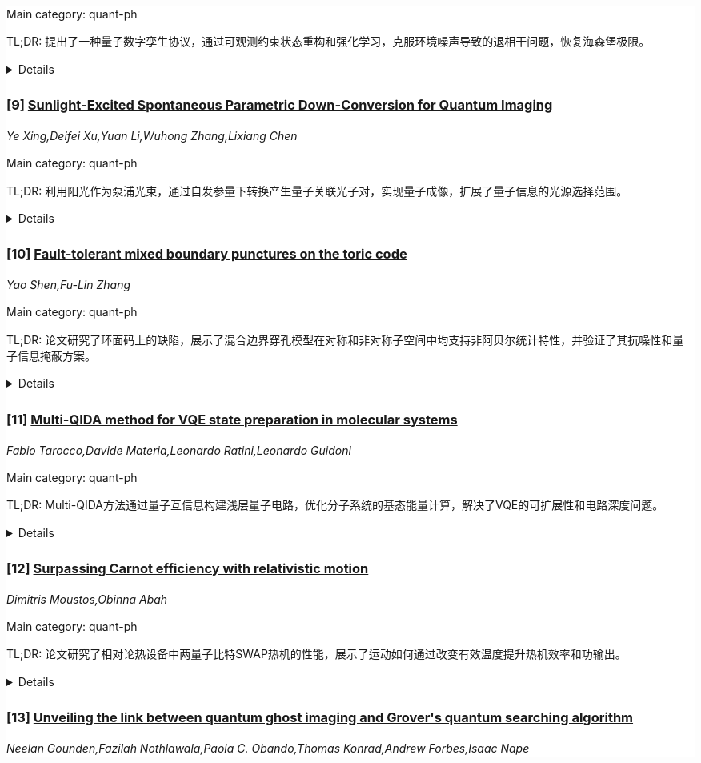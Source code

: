 Main category: quant-ph

TL;DR: 提出了一种量子数字孪生协议，通过可观测约束状态重构和强化学习，克服环境噪声导致的退相干问题，恢复海森堡极限。


<details><summary>Details</summary></details>


### [9] [Sunlight-Excited Spontaneous Parametric Down-Conversion for Quantum Imaging](https://arxiv.org/abs/2508.11207)
*Ye Xing,Deifei Xu,Yuan Li,Wuhong Zhang,Lixiang Chen*

Main category: quant-ph

TL;DR: 利用阳光作为泵浦光束，通过自发参量下转换产生量子关联光子对，实现量子成像，扩展了量子信息的光源选择范围。


<details><summary>Details</summary></details>


### [10] [Fault-tolerant mixed boundary punctures on the toric code](https://arxiv.org/abs/2508.11230)
*Yao Shen,Fu-Lin Zhang*

Main category: quant-ph

TL;DR: 论文研究了环面码上的缺陷，展示了混合边界穿孔模型在对称和非对称子空间中均支持非阿贝尔统计特性，并验证了其抗噪性和量子信息掩蔽方案。


<details><summary>Details</summary></details>


### [11] [Multi-QIDA method for VQE state preparation in molecular systems](https://arxiv.org/abs/2508.11270)
*Fabio Tarocco,Davide Materia,Leonardo Ratini,Leonardo Guidoni*

Main category: quant-ph

TL;DR: Multi-QIDA方法通过量子互信息构建浅层量子电路，优化分子系统的基态能量计算，解决了VQE的可扩展性和电路深度问题。


<details><summary>Details</summary></details>


### [12] [Surpassing Carnot efficiency with relativistic motion](https://arxiv.org/abs/2508.11554)
*Dimitris Moustos,Obinna Abah*

Main category: quant-ph

TL;DR: 论文研究了相对论热设备中两量子比特SWAP热机的性能，展示了运动如何通过改变有效温度提升热机效率和功输出。


<details><summary>Details</summary></details>


### [13] [Unveiling the link between quantum ghost imaging and Grover's quantum searching algorithm](https://arxiv.org/abs/2508.11296)
*Neelan Gounden,Fazilah Nothlawala,Paola C. Obando,Thomas Konrad,Andrew Forbes,Isaac Nape*

